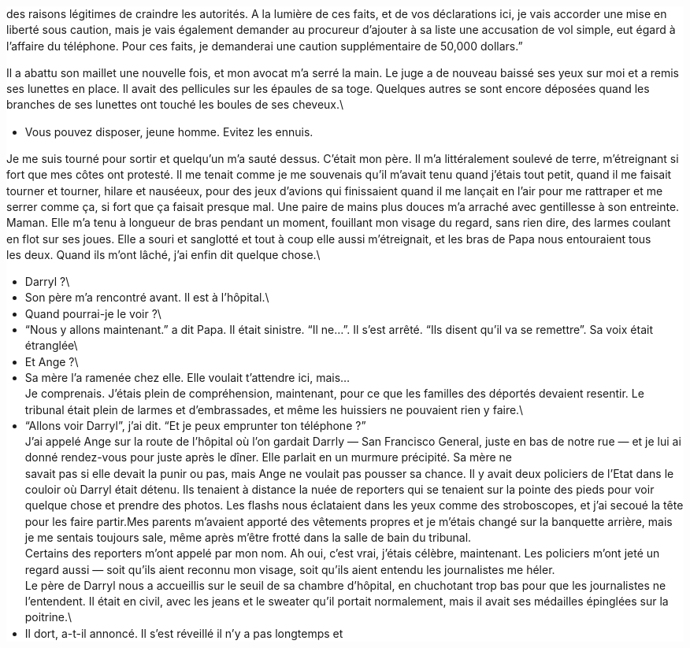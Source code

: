 des raisons légitimes de craindre les autorités. A la lumière de ces
faits, et de vos déclarations ici, je vais accorder une mise en liberté
sous caution, mais je vais également demander au procureur d’ajouter à
sa liste une accusation de vol simple, eut égard à l’affaire du
téléphone. Pour ces faits, je demanderai une caution supplémentaire de
50,000 dollars.”

Il a abattu son maillet une nouvelle fois, et mon avocat m’a serré la
main. Le juge a de nouveau baissé ses yeux sur moi et a remis ses
lunettes en place. Il avait des pellicules sur les épaules de sa toge.
Quelques autres se sont encore déposées quand les branches de ses
lunettes ont touché les boules de ses cheveux.\
- Vous pouvez disposer, jeune homme. Evitez les ennuis.

Je me suis tourné pour sortir et quelqu’un m’a sauté dessus. C’était mon
père. Il m’a littéralement soulevé de terre, m’étreignant si fort que
mes côtes ont protesté. Il me tenait comme je me souvenais qu’il m’avait
tenu quand j’étais tout petit, quand il me faisait tourner et tourner,
hilare et nauséeux, pour des jeux d’avions qui finissaient quand il me
lançait en l’air pour me rattraper et me serrer comme ça, si fort que ça
faisait presque mal. Une paire de mains plus douces m’a arraché avec
gentillesse à son entreinte. Maman. Elle m’a tenu à longueur de bras
pendant un moment, fouillant mon visage du regard, sans rien dire, des
larmes coulant en flot sur ses joues. Elle a souri et sanglotté et tout
à coup elle aussi m’étreignait, et les bras de Papa nous entouraient
tous\
les deux. Quand ils m’ont lâché, j’ai enfin dit quelque chose.\
- Darryl ?\
- Son père m’a rencontré avant. Il est à l’hôpital.\
- Quand pourrai-je le voir ?\
- “Nous y allons maintenant.” a dit Papa. Il était sinistre. “Il ne…”.
Il s’est arrêté. “Ils disent qu’il va se remettre”. Sa voix était
étranglée\
- Et Ange ?\
- Sa mère l’a ramenée chez elle. Elle voulait t’attendre ici, mais…\
Je comprenais. J’étais plein de compréhension, maintenant, pour ce que
les familles des déportés devaient resentir. Le tribunal était plein de
larmes et d’embrassades, et même les huissiers ne pouvaient rien y
faire.\
- “Allons voir Darryl”, j’ai dit. “Et je peux emprunter ton téléphone
?”\
J’ai appelé Ange sur la route de l’hôpital où l’on gardait Darrly — San
Francisco General, juste en bas de notre rue — et je lui ai donné
rendez-vous pour juste après le dîner. Elle parlait en un murmure
précipité. Sa mère ne\
savait pas si elle devait la punir ou pas, mais Ange ne voulait pas
pousser sa chance. Il y avait deux policiers de l’Etat dans le couloir
où Darryl était détenu. Ils tenaient à distance la nuée de reporters qui
se tenaient sur la pointe des pieds pour voir quelque chose et prendre
des photos. Les flashs nous éclataient dans les yeux comme des
stroboscopes, et j’ai secoué la tête pour les faire partir.Mes parents
m’avaient apporté des vêtements propres et je m’étais changé sur la
banquette arrière, mais je me sentais toujours sale, même après m’être
frotté dans la salle de bain du tribunal.\
Certains des reporters m’ont appelé par mon nom. Ah oui, c’est vrai,
j’étais célèbre, maintenant. Les policiers m’ont jeté un regard aussi —
soit qu’ils aient reconnu mon visage, soit qu’ils aient entendu les
journalistes me héler.\
Le père de Darryl nous a accueillis sur le seuil de sa chambre
d’hôpital, en chuchotant trop bas pour que les journalistes ne
l’entendent. Il était en civil, avec les jeans et le sweater qu’il
portait normalement, mais il avait ses médailles épinglées sur la
poitrine.\
- Il dort, a-t-il annoncé. Il s’est réveillé il n’y a pas longtemps et